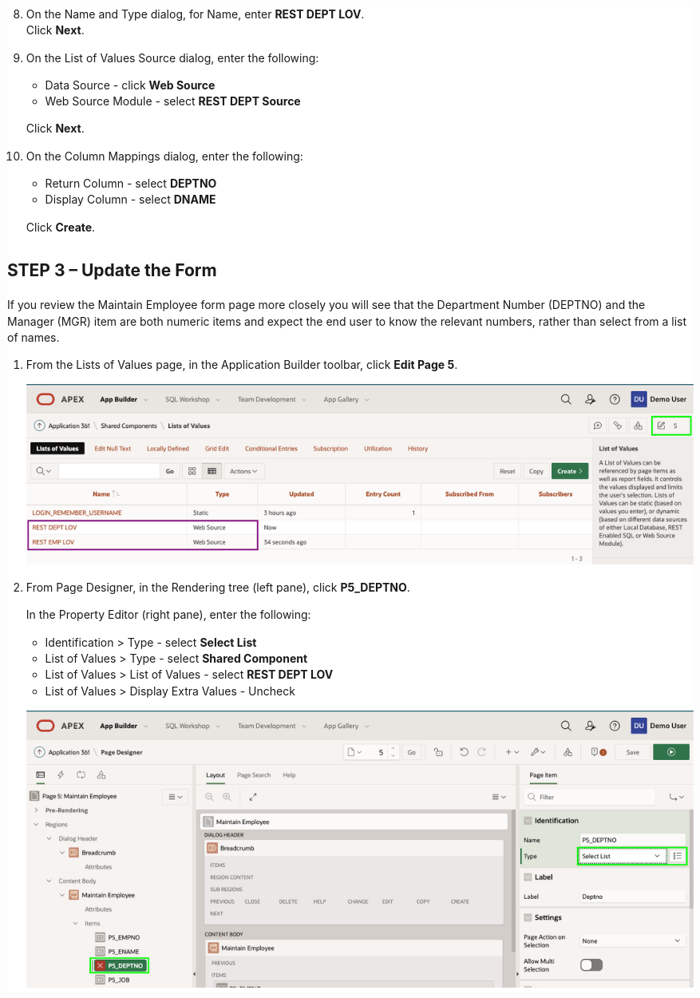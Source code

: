8. On the Name and Type dialog, for Name, enter **REST DEPT LOV**.       
    Click **Next**.

9. On the List of Values Source dialog, enter the following:

    - Data Source - click **Web Source**
    - Web Source Module -  select **REST DEPT Source**

    Click **Next**.

10. On the Column Mappings dialog, enter the following:

    - Return Column - select **DEPTNO**
    - Display Column - select **DNAME**

    Click **Create**.

## **STEP 3** – Update the Form
If you review the Maintain Employee form page more closely you will see that the Department Number (DEPTNO) and the Manager (MGR) item are both numeric items and expect the end user to know the relevant numbers, rather than select from a list of names.

1. From the Lists of Values page, in the Application Builder toolbar, click **Edit Page 5**.

    ![](images/go-page3.png " ")

2. From Page Designer, in the Rendering tree (left pane), click **P5_DEPTNO**.

    In the Property Editor (right pane), enter the following:

    - Identification > Type - select **Select List**
    - List of Values > Type - select **Shared Component**
    - List of Values > List of Values - select **REST DEPT LOV**
    - List of Values > Display Extra Values - Uncheck

    ![](images/set-deptno.png " ")